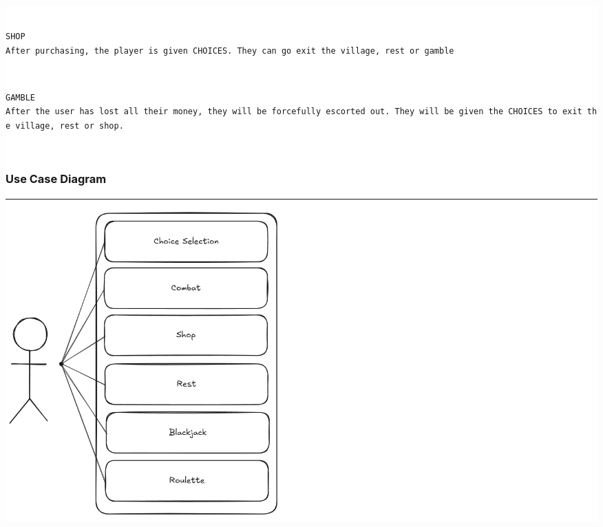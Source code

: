 <br />

    SHOP
    After purchasing, the player is given CHOICES. They can go exit the village, rest or gamble

<br />

    GAMBLE
    After the user has lost all their money, they will be forcefully escorted out. They will be given the CHOICES to exit the village, rest or shop.

<br />

### Use Case Diagram
---
<img src="Diagrams/UseCaseDiagram.png" alt="image" width="400"/>
